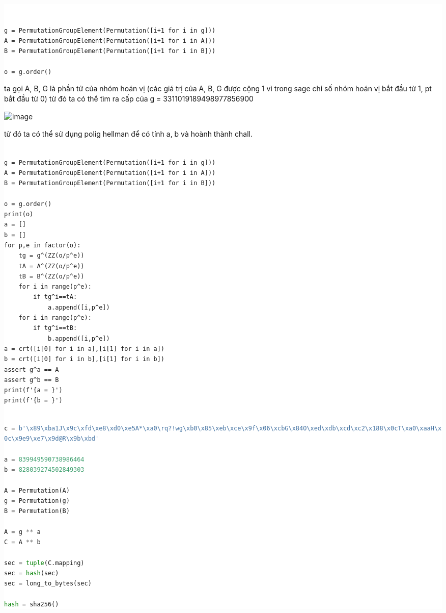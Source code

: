 ```sage


g = PermutationGroupElement(Permutation([i+1 for i in g]))
A = PermutationGroupElement(Permutation([i+1 for i in A]))
B = PermutationGroupElement(Permutation([i+1 for i in B]))

o = g.order()
```

ta gọi A, B, G là phần tử của nhóm hoán vị (các giá trị của A, B, G được cộng 1 vì trong sage chỉ số nhóm hoán vị bắt đầu từ 1, pt bắt đầu từ 0) từ đó ta có thể tìm ra cấp của g = 3311019189498977856900

![image](https://github.com/MinhFanBoy/CTF/assets/145200520/27756d54-6aa1-445d-898a-321a7a191207)

từ đó ta có thể sử dụng polig hellman để có tính a, b và hoành thành chall.

```sage

g = PermutationGroupElement(Permutation([i+1 for i in g]))
A = PermutationGroupElement(Permutation([i+1 for i in A]))
B = PermutationGroupElement(Permutation([i+1 for i in B]))

o = g.order()
print(o)
a = []
b = []
for p,e in factor(o):
    tg = g^(ZZ(o/p^e))
    tA = A^(ZZ(o/p^e))
    tB = B^(ZZ(o/p^e))
    for i in range(p^e):
        if tg^i==tA:
            a.append([i,p^e])
    for i in range(p^e):
        if tg^i==tB:
            b.append([i,p^e])
a = crt([i[0] for i in a],[i[1] for i in a])
b = crt([i[0] for i in b],[i[1] for i in b])
assert g^a == A
assert g^b == B
print(f'{a = }')
print(f'{b = }')
```

```py

c = b'\x89\xba1J\x9c\xfd\xe8\xd0\xe5A*\xa0\rq?!wg\xb0\x85\xeb\xce\x9f\x06\xcbG\x84O\xed\xdb\xcd\xc2\x188\x0cT\xa0\xaaH\x0c\x9e9\xe7\x9d@R\x9b\xbd'

a = 839949590738986464
b = 828039274502849303

A = Permutation(A)
g = Permutation(g)
B = Permutation(B)

A = g ** a
C = A ** b

sec = tuple(C.mapping)
sec = hash(sec)
sec = long_to_bytes(sec)

hash = sha256()
```